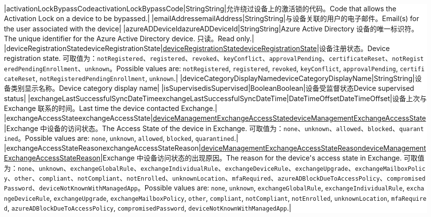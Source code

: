 |<span data-ttu-id="7caf4-238">activationLockBypassCode</span><span class="sxs-lookup"><span data-stu-id="7caf4-238">activationLockBypassCode</span></span>|<span data-ttu-id="7caf4-239">String</span><span class="sxs-lookup"><span data-stu-id="7caf4-239">String</span></span>|<span data-ttu-id="7caf4-240">允许绕过设备上的激活锁的代码。</span><span class="sxs-lookup"><span data-stu-id="7caf4-240">Code that allows the Activation Lock on a device to be bypassed.</span></span>|
|<span data-ttu-id="7caf4-241">emailAddress</span><span class="sxs-lookup"><span data-stu-id="7caf4-241">emailAddress</span></span>|<span data-ttu-id="7caf4-242">String</span><span class="sxs-lookup"><span data-stu-id="7caf4-242">String</span></span>|<span data-ttu-id="7caf4-243">与设备关联的用户的电子邮件。</span><span class="sxs-lookup"><span data-stu-id="7caf4-243">Email(s) for the user associated with the device</span></span>|
|<span data-ttu-id="7caf4-244">azureADDeviceId</span><span class="sxs-lookup"><span data-stu-id="7caf4-244">azureADDeviceId</span></span>|<span data-ttu-id="7caf4-245">String</span><span class="sxs-lookup"><span data-stu-id="7caf4-245">String</span></span>|<span data-ttu-id="7caf4-246">Azure Active Directory 设备的唯一标识符。</span><span class="sxs-lookup"><span data-stu-id="7caf4-246">The unique identifier for the Azure Active Directory device.</span></span> <span data-ttu-id="7caf4-247">只读。</span><span class="sxs-lookup"><span data-stu-id="7caf4-247">Read only.</span></span>|
|<span data-ttu-id="7caf4-248">deviceRegistrationState</span><span class="sxs-lookup"><span data-stu-id="7caf4-248">deviceRegistrationState</span></span>|[<span data-ttu-id="7caf4-249">deviceRegistrationState</span><span class="sxs-lookup"><span data-stu-id="7caf4-249">deviceRegistrationState</span></span>](../resources/intune_devices_deviceregistrationstate.md)|<span data-ttu-id="7caf4-250">设备注册状态。</span><span class="sxs-lookup"><span data-stu-id="7caf4-250">Device registration state.</span></span> <span data-ttu-id="7caf4-251">可取值为：`notRegistered`、`registered`、`revoked`、`keyConflict`、`approvalPending`、`certificateReset`、`notRegisteredPendingEnrollment`、`unknown`。</span><span class="sxs-lookup"><span data-stu-id="7caf4-251">Possible values are: `notRegistered`, `registered`, `revoked`, `keyConflict`, `approvalPending`, `certificateReset`, `notRegisteredPendingEnrollment`, `unknown`.</span></span>|
|<span data-ttu-id="7caf4-252">deviceCategoryDisplayName</span><span class="sxs-lookup"><span data-stu-id="7caf4-252">deviceCategoryDisplayName</span></span>|<span data-ttu-id="7caf4-253">String</span><span class="sxs-lookup"><span data-stu-id="7caf4-253">String</span></span>|<span data-ttu-id="7caf4-254">设备类别显示名称。</span><span class="sxs-lookup"><span data-stu-id="7caf4-254">Device category display name</span></span>|
|<span data-ttu-id="7caf4-255">isSupervised</span><span class="sxs-lookup"><span data-stu-id="7caf4-255">isSupervised</span></span>|<span data-ttu-id="7caf4-256">Boolean</span><span class="sxs-lookup"><span data-stu-id="7caf4-256">Boolean</span></span>|<span data-ttu-id="7caf4-257">设备受监督状态</span><span class="sxs-lookup"><span data-stu-id="7caf4-257">Device supervised status</span></span>|
|<span data-ttu-id="7caf4-258">exchangeLastSuccessfulSyncDateTime</span><span class="sxs-lookup"><span data-stu-id="7caf4-258">exchangeLastSuccessfulSyncDateTime</span></span>|<span data-ttu-id="7caf4-259">DateTimeOffset</span><span class="sxs-lookup"><span data-stu-id="7caf4-259">DateTimeOffset</span></span>|<span data-ttu-id="7caf4-260">设备上次与 Exchange 联系的时间。</span><span class="sxs-lookup"><span data-stu-id="7caf4-260">Last time the device contacted Exchange.</span></span>|
|<span data-ttu-id="7caf4-261">exchangeAccessState</span><span class="sxs-lookup"><span data-stu-id="7caf4-261">exchangeAccessState</span></span>|[<span data-ttu-id="7caf4-262">deviceManagementExchangeAccessState</span><span class="sxs-lookup"><span data-stu-id="7caf4-262">deviceManagementExchangeAccessState</span></span>](../resources/intune_devices_devicemanagementexchangeaccessstate.md)|<span data-ttu-id="7caf4-263">Exchange 中设备的访问状态。</span><span class="sxs-lookup"><span data-stu-id="7caf4-263">The Access State of the device in Exchange.</span></span> <span data-ttu-id="7caf4-264">可取值为：`none`、`unknown`、`allowed`、`blocked`、`quarantined`。</span><span class="sxs-lookup"><span data-stu-id="7caf4-264">Possible values are: `none`, `unknown`, `allowed`, `blocked`, `quarantined`.</span></span>|
|<span data-ttu-id="7caf4-265">exchangeAccessStateReason</span><span class="sxs-lookup"><span data-stu-id="7caf4-265">exchangeAccessStateReason</span></span>|[<span data-ttu-id="7caf4-266">deviceManagementExchangeAccessStateReason</span><span class="sxs-lookup"><span data-stu-id="7caf4-266">deviceManagementExchangeAccessStateReason</span></span>](../resources/intune_devices_devicemanagementexchangeaccessstatereason.md)|<span data-ttu-id="7caf4-267">Exchange 中设备访问状态的出现原因。</span><span class="sxs-lookup"><span data-stu-id="7caf4-267">The reason for the device's access state in Exchange.</span></span> <span data-ttu-id="7caf4-268">可取值为：`none`、`unknown`、`exchangeGlobalRule`、`exchangeIndividualRule`、`exchangeDeviceRule`、`exchangeUpgrade`、`exchangeMailboxPolicy`、`other`、`compliant`、`notCompliant`、`notEnrolled`、`unknownLocation`、`mfaRequired`、`azureADBlockDueToAccessPolicy`、`compromisedPassword`、`deviceNotKnownWithManagedApp`。</span><span class="sxs-lookup"><span data-stu-id="7caf4-268">Possible values are: `none`, `unknown`, `exchangeGlobalRule`, `exchangeIndividualRule`, `exchangeDeviceRule`, `exchangeUpgrade`, `exchangeMailboxPolicy`, `other`, `compliant`, `notCompliant`, `notEnrolled`, `unknownLocation`, `mfaRequired`, `azureADBlockDueToAccessPolicy`, `compromisedPassword`, `deviceNotKnownWithManagedApp`.</span></span>|